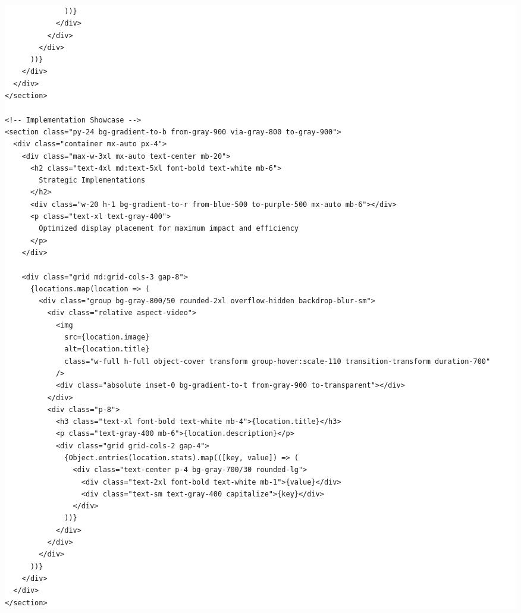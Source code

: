                   ))}
                </div>
              </div>
            </div>
          ))}
        </div>
      </div>
    </section>

    <!-- Implementation Showcase -->
    <section class="py-24 bg-gradient-to-b from-gray-900 via-gray-800 to-gray-900">
      <div class="container mx-auto px-4">
        <div class="max-w-3xl mx-auto text-center mb-20">
          <h2 class="text-4xl md:text-5xl font-bold text-white mb-6">
            Strategic Implementations
          </h2>
          <div class="w-20 h-1 bg-gradient-to-r from-blue-500 to-purple-500 mx-auto mb-6"></div>
          <p class="text-xl text-gray-400">
            Optimized display placement for maximum impact and efficiency
          </p>
        </div>

        <div class="grid md:grid-cols-3 gap-8">
          {locations.map(location => (
            <div class="group bg-gray-800/50 rounded-2xl overflow-hidden backdrop-blur-sm">
              <div class="relative aspect-video">
                <img 
                  src={location.image} 
                  alt={location.title}
                  class="w-full h-full object-cover transform group-hover:scale-110 transition-transform duration-700"
                />
                <div class="absolute inset-0 bg-gradient-to-t from-gray-900 to-transparent"></div>
              </div>
              <div class="p-8">
                <h3 class="text-xl font-bold text-white mb-4">{location.title}</h3>
                <p class="text-gray-400 mb-6">{location.description}</p>
                <div class="grid grid-cols-2 gap-4">
                  {Object.entries(location.stats).map(([key, value]) => (
                    <div class="text-center p-4 bg-gray-700/30 rounded-lg">
                      <div class="text-2xl font-bold text-white mb-1">{value}</div>
                      <div class="text-sm text-gray-400 capitalize">{key}</div>
                    </div>
                  ))}
                </div>
              </div>
            </div>
          ))}
        </div>
      </div>
    </section>
